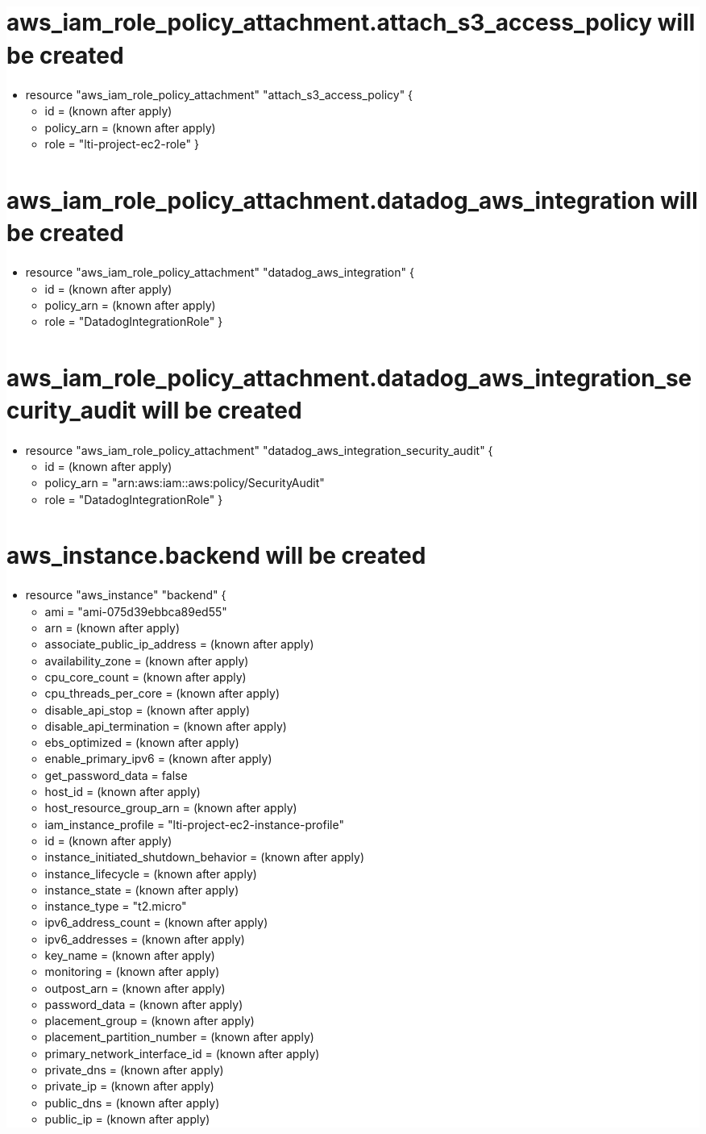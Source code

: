   # aws_iam_role_policy_attachment.attach_s3_access_policy will be created
  + resource "aws_iam_role_policy_attachment" "attach_s3_access_policy" {
      + id         = (known after apply)
      + policy_arn = (known after apply)
      + role       = "lti-project-ec2-role"
    }

  # aws_iam_role_policy_attachment.datadog_aws_integration will be created
  + resource "aws_iam_role_policy_attachment" "datadog_aws_integration" {
      + id         = (known after apply)
      + policy_arn = (known after apply)
      + role       = "DatadogIntegrationRole"
    }

  # aws_iam_role_policy_attachment.datadog_aws_integration_security_audit will be created
  + resource "aws_iam_role_policy_attachment" "datadog_aws_integration_security_audit" {
      + id         = (known after apply)
      + policy_arn = "arn:aws:iam::aws:policy/SecurityAudit"
      + role       = "DatadogIntegrationRole"
    }

  # aws_instance.backend will be created
  + resource "aws_instance" "backend" {
      + ami                                  = "ami-075d39ebbca89ed55"
      + arn                                  = (known after apply)
      + associate_public_ip_address          = (known after apply)
      + availability_zone                    = (known after apply)
      + cpu_core_count                       = (known after apply)
      + cpu_threads_per_core                 = (known after apply)
      + disable_api_stop                     = (known after apply)
      + disable_api_termination              = (known after apply)
      + ebs_optimized                        = (known after apply)
      + enable_primary_ipv6                  = (known after apply)
      + get_password_data                    = false
      + host_id                              = (known after apply)
      + host_resource_group_arn              = (known after apply)
      + iam_instance_profile                 = "lti-project-ec2-instance-profile"
      + id                                   = (known after apply)
      + instance_initiated_shutdown_behavior = (known after apply)
      + instance_lifecycle                   = (known after apply)
      + instance_state                       = (known after apply)
      + instance_type                        = "t2.micro"
      + ipv6_address_count                   = (known after apply)
      + ipv6_addresses                       = (known after apply)
      + key_name                             = (known after apply)
      + monitoring                           = (known after apply)
      + outpost_arn                          = (known after apply)
      + password_data                        = (known after apply)
      + placement_group                      = (known after apply)
      + placement_partition_number           = (known after apply)
      + primary_network_interface_id         = (known after apply)
      + private_dns                          = (known after apply)
      + private_ip                           = (known after apply)
      + public_dns                           = (known after apply)
      + public_ip                            = (known after apply)